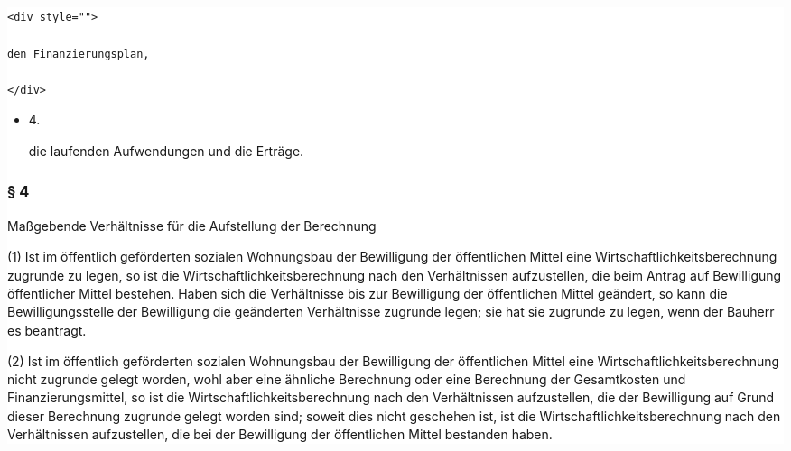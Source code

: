     <div style="">
    
    den Finanzierungsplan,
    
    </div>

  - 4\.
    
    <div style="">
    
    die laufenden Aufwendungen und die Erträge.
    
    </div>

</div>

</div>

</div>

</div>

<span id="BJNR017190957BJNE001901307.html"></span>

### § 4  
Maßgebende Verhältnisse für die Aufstellung der Berechnung

<div>

<div class="jnhtml">

<div>

<div class="jurAbsatz">

(1) Ist im öffentlich geförderten sozialen Wohnungsbau der Bewilligung
der öffentlichen Mittel eine Wirtschaftlichkeitsberechnung zugrunde zu
legen, so ist die Wirtschaftlichkeitsberechnung nach den Verhältnissen
aufzustellen, die beim Antrag auf Bewilligung öffentlicher Mittel
bestehen. Haben sich die Verhältnisse bis zur Bewilligung der
öffentlichen Mittel geändert, so kann die Bewilligungsstelle der
Bewilligung die geänderten Verhältnisse zugrunde legen; sie hat sie
zugrunde zu legen, wenn der Bauherr es beantragt.

</div>

<div class="jurAbsatz">

(2) Ist im öffentlich geförderten sozialen Wohnungsbau der Bewilligung
der öffentlichen Mittel eine Wirtschaftlichkeitsberechnung nicht
zugrunde gelegt worden, wohl aber eine ähnliche Berechnung oder eine
Berechnung der Gesamtkosten und Finanzierungsmittel, so ist die
Wirtschaftlichkeitsberechnung nach den Verhältnissen aufzustellen, die
der Bewilligung auf Grund dieser Berechnung zugrunde gelegt worden sind;
soweit dies nicht geschehen ist, ist die Wirtschaftlichkeitsberechnung
nach den Verhältnissen aufzustellen, die bei der Bewilligung der
öffentlichen Mittel bestanden haben.

</div>

